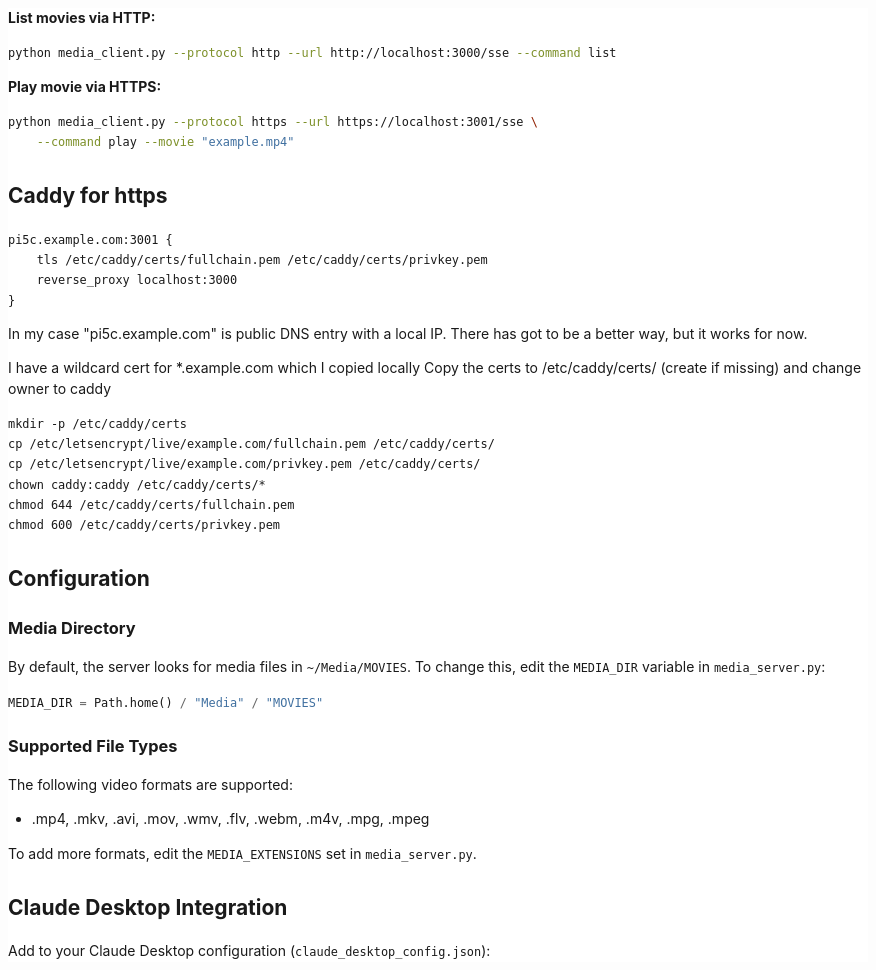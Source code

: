 **List movies via HTTP:**
```bash
python media_client.py --protocol http --url http://localhost:3000/sse --command list
```

**Play movie via HTTPS:**
```bash
python media_client.py --protocol https --url https://localhost:3001/sse \
    --command play --movie "example.mp4"
```

## Caddy for https
```
pi5c.example.com:3001 {
	tls /etc/caddy/certs/fullchain.pem /etc/caddy/certs/privkey.pem
	reverse_proxy localhost:3000
}
```
In my case "pi5c.example.com" is public DNS entry with a local IP. There has got to be a better way,
but it works for now.

I have a wildcard cert for *.example.com which I copied locally 
Copy the certs to  /etc/caddy/certs/ (create if missing) and change owner to caddy
```
mkdir -p /etc/caddy/certs
cp /etc/letsencrypt/live/example.com/fullchain.pem /etc/caddy/certs/
cp /etc/letsencrypt/live/example.com/privkey.pem /etc/caddy/certs/
chown caddy:caddy /etc/caddy/certs/*
chmod 644 /etc/caddy/certs/fullchain.pem
chmod 600 /etc/caddy/certs/privkey.pem
```
## Configuration

### Media Directory

By default, the server looks for media files in `~/Media/MOVIES`. To change this, edit the `MEDIA_DIR` variable in `media_server.py`:

```python
MEDIA_DIR = Path.home() / "Media" / "MOVIES"
```

### Supported File Types

The following video formats are supported:
- .mp4, .mkv, .avi, .mov, .wmv, .flv, .webm, .m4v, .mpg, .mpeg

To add more formats, edit the `MEDIA_EXTENSIONS` set in `media_server.py`.

## Claude Desktop Integration

Add to your Claude Desktop configuration (`claude_desktop_config.json`):
